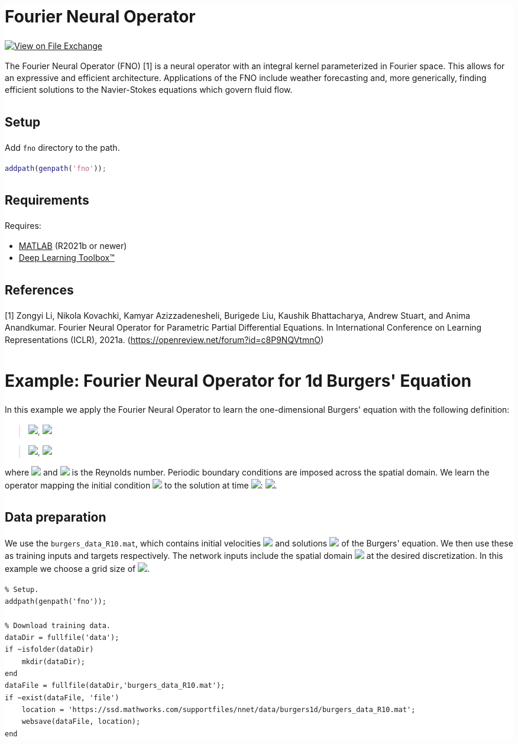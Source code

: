 # Fourier Neural Operator

[![View <File Exchange Title> on File Exchange](https://www.mathworks.com/matlabcentral/images/matlab-file-exchange.svg)](https://www.mathworks.com/matlabcentral/fileexchange/####-file-exchange-title)  
 

The Fourier Neural Operator (FNO) [1] is a neural operator with an integral kernel parameterized in Fourier space. This allows for an expressive and efficient architecture. Applications of the FNO include weather forecasting and, more generically, finding efficient solutions to the Navier-Stokes equations which govern fluid flow.

## Setup 
Add `fno` directory to the path.

```matlab
addpath(genpath('fno'));
```

## Requirements

Requires:
- [MATLAB](https://www.mathworks.com/products/matlab.html) (R2021b or newer)
- [Deep Learning Toolbox&trade;](https://www.mathworks.com/products/deep-learning.html)

## References
[1] Zongyi Li, Nikola Kovachki, Kamyar Azizzadenesheli, Burigede Liu, Kaushik Bhattacharya, Andrew Stuart, and Anima
Anandkumar. Fourier Neural Operator for Parametric Partial Differential Equations. In International Conference on
Learning Representations (ICLR), 2021a. (https://openreview.net/forum?id=c8P9NQVtmnO)

# Example: Fourier Neural Operator for 1d Burgers' Equation

In this example we apply the Fourier Neural Operator to learn the one-dimensional Burgers' equation with the following definition:

> <img src="https://latex.codecogs.com/gif.latex?\inline&space;\frac{\partial&space;u}{\partial&space;t}+u\frac{\partial&space;u}{\partial&space;x}=\frac{1}{Re}\frac{\partial^2&space;u}{\partial&space;x^2&space;}"/>,    <img src="https://latex.codecogs.com/gif.latex?\inline&space;x\in&space;(0,1),~t\in&space;(0,1]"/>

> <img src="https://latex.codecogs.com/gif.latex?\inline&space;u(x,0)=u_0&space;(x)"/>,    <img src="https://latex.codecogs.com/gif.latex?\inline&space;x\in&space;(0,1)"/>

where <img src="https://latex.codecogs.com/gif.latex?\inline&space;u=u\left(x,t\right)"/> and <img src="https://latex.codecogs.com/gif.latex?\inline&space;\textrm{Re}"/> is the Reynolds number. Periodic boundary conditions are imposed across the spatial domain. We learn the operator mapping the initial condition <img src="https://latex.codecogs.com/gif.latex?\inline&space;u_0"/> to the solution at time <img src="https://latex.codecogs.com/gif.latex?\inline&space;t=1"/>: <img src="https://latex.codecogs.com/gif.latex?\inline&space;u_0&space;\longmapsto&space;u\left(x,1\right)"/>.

## Data preparation

We use the `burgers_data_R10.mat`, which contains initial velocities <img src="https://latex.codecogs.com/gif.latex?\inline&space;u_0"/> and solutions <img src="https://latex.codecogs.com/gif.latex?\inline&space;u\left(x,1\right)"/> of the Burgers' equation. We then use these as training inputs and targets respectively. The network inputs include the spatial domain <img src="https://latex.codecogs.com/gif.latex?\inline&space;x=\left(0,1\right)"/> at the desired discretization. In this example we choose a grid size of <img src="https://latex.codecogs.com/gif.latex?\inline&space;h=2^{10}"/>.

```matlab:Code
% Setup.
addpath(genpath('fno'));

% Download training data.
dataDir = fullfile('data');
if ~isfolder(dataDir)
    mkdir(dataDir);
end
dataFile = fullfile(dataDir,'burgers_data_R10.mat');
if ~exist(dataFile, 'file')
    location = 'https://ssd.mathworks.com/supportfiles/nnet/data/burgers1d/burgers_data_R10.mat';
    websave(dataFile, location); 
end
```